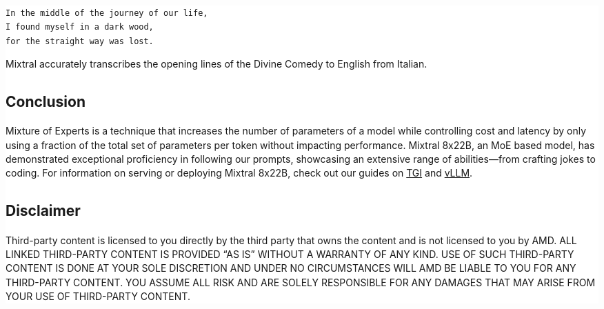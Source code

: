 ```text
In the middle of the journey of our life, 
I found myself in a dark wood, 
for the straight way was lost.
```

Mixtral accurately transcribes the opening lines of the Divine Comedy to English from Italian.

## Conclusion

Mixture of Experts is a technique that increases the number of parameters of a model while controlling cost and latency by only using a fraction of the total set of parameters per token without impacting performance. Mixtral 8x22B, an MoE based model, has demonstrated exceptional proficiency in following our prompts, showcasing an extensive range of abilities—from crafting jokes to coding. For information on serving or deploying Mixtral 8x22B, check out our guides on [TGI](https://rocm.blogs.amd.com/artificial-intelligence/hf-tgi/README.html) and [vLLM](https://rocm.blogs.amd.com/artificial-intelligence/vllm/README.html).

## Disclaimer

Third-party content is licensed to you directly by the third party that owns the content and is not licensed to you by AMD. ALL LINKED THIRD-PARTY CONTENT IS PROVIDED “AS IS” WITHOUT A WARRANTY OF ANY KIND. USE OF SUCH THIRD-PARTY CONTENT IS DONE AT YOUR SOLE DISCRETION AND UNDER NO CIRCUMSTANCES WILL AMD BE LIABLE TO YOU FOR
ANY THIRD-PARTY CONTENT. YOU ASSUME ALL RISK AND ARE SOLELY RESPONSIBLE FOR ANY
DAMAGES THAT MAY ARISE FROM YOUR USE OF THIRD-PARTY CONTENT.
